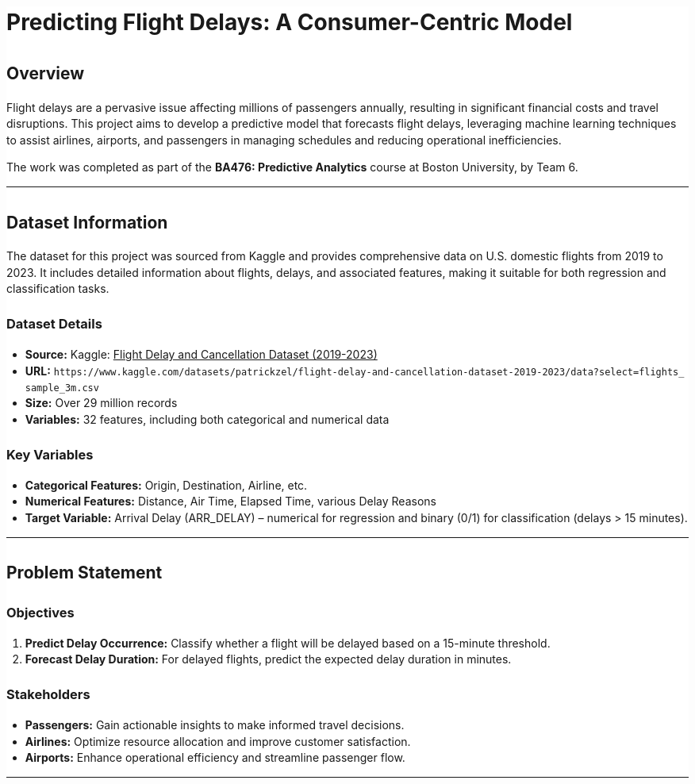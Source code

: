 # Predicting Flight Delays: A Consumer-Centric Model

## Overview

Flight delays are a pervasive issue affecting millions of passengers annually, resulting in significant financial costs and travel disruptions. This project aims to develop a predictive model that forecasts flight delays, leveraging machine learning techniques to assist airlines, airports, and passengers in managing schedules and reducing operational inefficiencies.

The work was completed as part of the **BA476: Predictive Analytics** course at Boston University, by Team 6.

---

## Dataset Information

The dataset for this project was sourced from Kaggle and provides comprehensive data on U.S. domestic flights from 2019 to 2023. It includes detailed information about flights, delays, and associated features, making it suitable for both regression and classification tasks.

### Dataset Details
- **Source:** Kaggle: [Flight Delay and Cancellation Dataset (2019-2023)](https://www.kaggle.com/datasets/patrickzel/flight-delay-and-cancellation-dataset-2019-2023/data?select=flights_sample_3m.csv)
- **URL:** `https://www.kaggle.com/datasets/patrickzel/flight-delay-and-cancellation-dataset-2019-2023/data?select=flights_sample_3m.csv`
- **Size:** Over 29 million records
- **Variables:** 32 features, including both categorical and numerical data

### Key Variables
- **Categorical Features:** Origin, Destination, Airline, etc.
- **Numerical Features:** Distance, Air Time, Elapsed Time, various Delay Reasons
- **Target Variable:** Arrival Delay (ARR_DELAY) – numerical for regression and binary (0/1) for classification (delays > 15 minutes).

---

## Problem Statement

### Objectives
1. **Predict Delay Occurrence:** Classify whether a flight will be delayed based on a 15-minute threshold.
2. **Forecast Delay Duration:** For delayed flights, predict the expected delay duration in minutes.

### Stakeholders
- **Passengers:** Gain actionable insights to make informed travel decisions.
- **Airlines:** Optimize resource allocation and improve customer satisfaction.
- **Airports:** Enhance operational efficiency and streamline passenger flow.

---